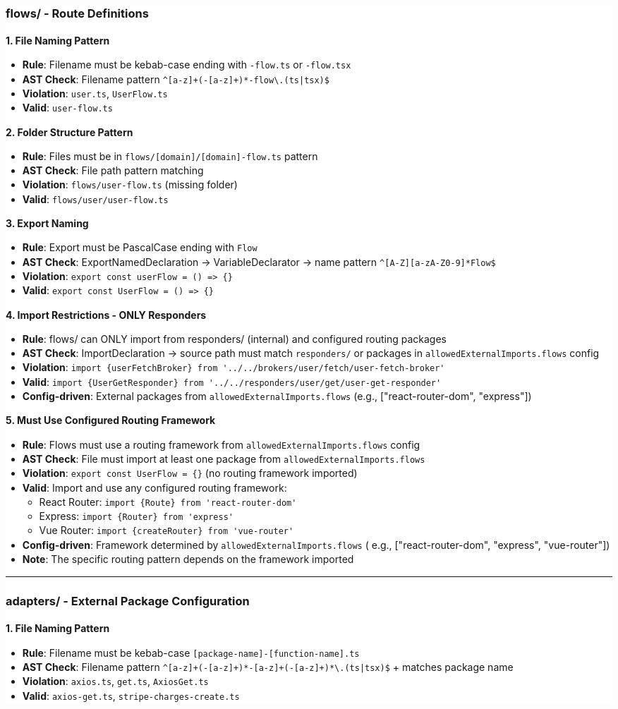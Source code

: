 
### flows/ - Route Definitions

**1. File Naming Pattern**

- **Rule**: Filename must be kebab-case ending with `-flow.ts` or `-flow.tsx`
- **AST Check**: Filename pattern `^[a-z]+(-[a-z]+)*-flow\.(ts|tsx)$`
- **Violation**: `user.ts`, `UserFlow.ts`
- **Valid**: `user-flow.ts`

**2. Folder Structure Pattern**

- **Rule**: Files must be in `flows/[domain]/[domain]-flow.ts` pattern
- **AST Check**: File path pattern matching
- **Violation**: `flows/user-flow.ts` (missing folder)
- **Valid**: `flows/user/user-flow.ts`

**3. Export Naming**

- **Rule**: Export must be PascalCase ending with `Flow`
- **AST Check**: ExportNamedDeclaration → VariableDeclarator → name pattern `^[A-Z][a-zA-Z0-9]*Flow$`
- **Violation**: `export const userFlow = () => {}`
- **Valid**: `export const UserFlow = () => {}`

**4. Import Restrictions - ONLY Responders**

- **Rule**: flows/ can ONLY import from responders/ (internal) and configured routing packages
- **AST Check**: ImportDeclaration → source path must match `responders/` or packages in `allowedExternalImports.flows`
  config
- **Violation**: `import {userFetchBroker} from '../../brokers/user/fetch/user-fetch-broker'`
- **Valid**: `import {UserGetResponder} from '../../responders/user/get/user-get-responder'`
- **Config-driven**: External packages from `allowedExternalImports.flows` (e.g., ["react-router-dom", "express"])

**5. Must Use Configured Routing Framework**

- **Rule**: Flows must use a routing framework from `allowedExternalImports.flows` config
- **AST Check**: File must import at least one package from `allowedExternalImports.flows`
- **Violation**: `export const UserFlow = {}` (no routing framework imported)
- **Valid**: Import and use any configured routing framework:
    - React Router: `import {Route} from 'react-router-dom'`
    - Express: `import {Router} from 'express'`
    - Vue Router: `import {createRouter} from 'vue-router'`
- **Config-driven**: Framework determined by `allowedExternalImports.flows` (
  e.g., ["react-router-dom", "express", "vue-router"])
- **Note**: The specific routing pattern depends on the framework imported

---

### adapters/ - External Package Configuration

**1. File Naming Pattern**

- **Rule**: Filename must be kebab-case `[package-name]-[function-name].ts`
- **AST Check**: Filename pattern `^[a-z]+(-[a-z]+)*-[a-z]+(-[a-z]+)*\.(ts|tsx)$` + matches package name
- **Violation**: `axios.ts`, `get.ts`, `AxiosGet.ts`
- **Valid**: `axios-get.ts`, `stripe-charges-create.ts`
